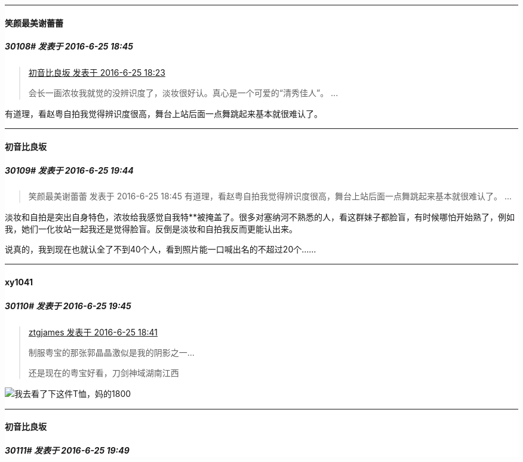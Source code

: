 
-----

####  笑颜最美谢蕾蕾  
##### 30108#       发表于 2016-6-25 18:45



<blockquote><a href="httphttps://bbs.saraba1st.com/2b/forum.php?mod=redirect&amp;goto=findpost&amp;pid=32766189&amp;ptid=1105387" target="_blank">初音比良坂 发表于 2016-6-25 18:23</a>

会长一画浓妆我就觉的没辨识度了，淡妆很好认。真心是一个可爱的“清秀佳人”。 ...</blockquote>
有道理，看赵粤自拍我觉得辨识度很高，舞台上站后面一点舞跳起来基本就很难认了。







-----

####  初音比良坂  
##### 30109#       发表于 2016-6-25 19:44



<blockquote>笑颜最美谢蕾蕾 发表于 2016-6-25 18:45
有道理，看赵粤自拍我觉得辨识度很高，舞台上站后面一点舞跳起来基本就很难认了。 ...</blockquote>
淡妆和自拍是突出自身特色，浓妆给我感觉自我特**被掩盖了。很多对塞纳河不熟悉的人，看这群妹子都脸盲，有时候哪怕开始熟了，例如我，她们一化妆站一起我还是觉得脸盲。反倒是淡妆和自拍我反而更能认出来。

说真的，我到现在也就认全了不到40个人，看到照片能一口喊出名的不超过20个……







-----

####  xy1041  
##### 30110#       发表于 2016-6-25 19:45



<blockquote><a href="httphttps://bbs.saraba1st.com/2b/forum.php?mod=redirect&amp;goto=findpost&amp;pid=32766315&amp;ptid=1105387" target="_blank">ztgjames 发表于 2016-6-25 18:41</a>

制服粤宝的那张郭晶晶激似是我的阴影之一...


还是现在的粤宝好看，刀剑神域湖南江西</blockquote>
<img src="https://static.saraba1st.com/image/smiley/face/175.gif" referrerpolicy="no-referrer">我去看了下这件T恤，妈的1800







-----

####  初音比良坂  
##### 30111#       发表于 2016-6-25 19:49
